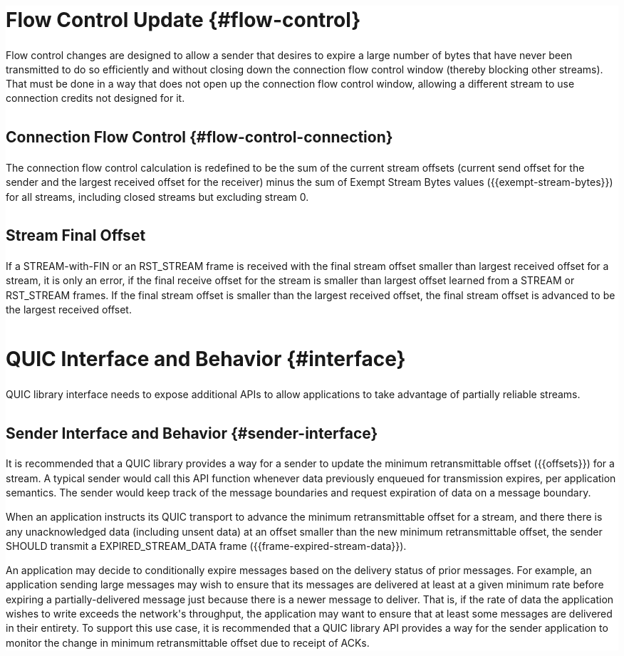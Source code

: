 Flow Control Update      {#flow-control}
===================

Flow control changes are designed to allow a sender that desires to expire a
large number of bytes that have never been transmitted to do so efficiently and
without closing down the connection flow control window (thereby blocking other
streams).  That must be done in a way that does not open up the connection flow
control window, allowing a different stream to use connection credits not
designed for it.


Connection Flow Control    {#flow-control-connection}
-----------------------

The connection flow control calculation is redefined to be the sum of the
current stream offsets (current send offset for the sender and the largest
received offset for the receiver) minus the sum of Exempt Stream Bytes values
({{exempt-stream-bytes}}) for all streams, including closed streams but
excluding stream 0.


Stream Final Offset
-------------------

If a STREAM-with-FIN or an RST_STREAM frame is received with the final stream
offset smaller than largest received offset for a stream, it is only an error,
if the final receive offset for the stream is smaller than largest offset
learned from a STREAM or RST_STREAM frames.  If the final stream offset is
smaller than the largest received offset, the final stream offset is advanced to
be the largest received offset.


QUIC Interface and Behavior      {#interface}
=============================

QUIC library interface needs to expose additional APIs to allow applications to
take advantage of partially reliable streams.


Sender Interface and Behavior    {#sender-interface}
-----------------------------

It is recommended that a QUIC library provides a way for a sender to update the
minimum retransmittable offset ({{offsets}}) for a stream.  A typical sender
would call this API function whenever data previously enqueued for transmission
expires, per application semantics.  The sender would keep track of the message
boundaries and request expiration of data on a message boundary.

When an application instructs its QUIC transport to advance the minimum
retransmittable offset for a stream, and there there is any unacknowledged data
(including unsent data) at an offset smaller than the new minimum
retransmittable offset, the sender SHOULD transmit a EXPIRED_STREAM_DATA frame
({{frame-expired-stream-data}}).

An application may decide to conditionally expire messages based on the delivery
status of prior messages.  For example, an application sending large messages
may wish to ensure that its messages are delivered at least at a given minimum
rate before expiring a partially-delivered message just because there is a newer
message to deliver.  That is, if the rate of data the application wishes to
write exceeds the network's throughput, the application may want to ensure that
at least some messages are delivered in their entirety.  To support this use
case, it is recommended that a QUIC library API provides a way for the sender
application to monitor the change in minimum retransmittable offset due to
receipt of ACKs.
